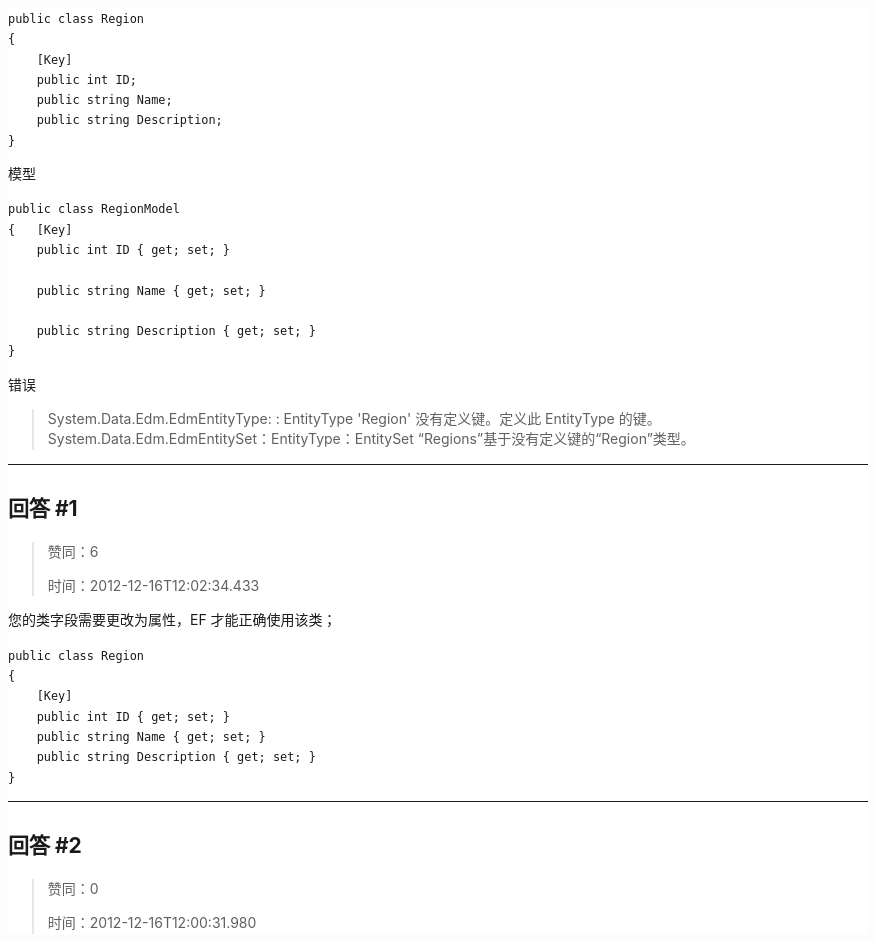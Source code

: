 ```
public class Region
{
    [Key]
    public int ID;
    public string Name; 
    public string Description;
} 
```

模型

```
public class RegionModel
{   [Key]
    public int ID { get; set; }

    public string Name { get; set; }

    public string Description { get; set; }
} 
```

错误

> System.Data.Edm.EdmEntityType: : EntityType 'Region' 没有定义键。定义此 EntityType 的键。
> System.Data.Edm.EdmEntitySet：EntityType：EntitySet “Regions”基于没有定义键的“Region”类型。

* * *

## 回答 #1

> 赞同：6
> 
> 时间：2012-12-16T12:02:34.433

您的类字段需要更改为属性，EF 才能正确使用该类；

```
public class Region
{
    [Key]
    public int ID { get; set; }
    public string Name { get; set; }
    public string Description { get; set; }
} 
```

* * *

## 回答 #2

> 赞同：0
> 
> 时间：2012-12-16T12:00:31.980
